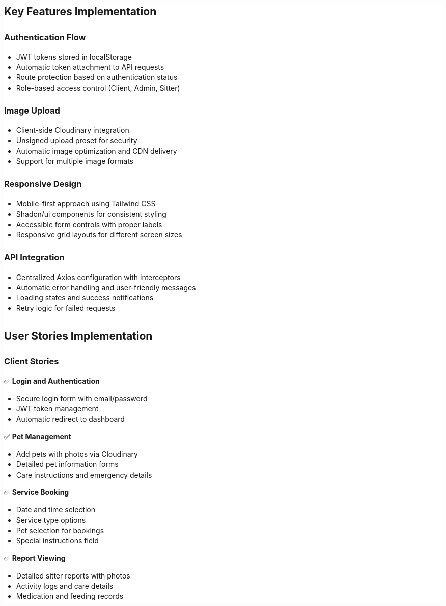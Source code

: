 ## Key Features Implementation

### Authentication Flow
- JWT tokens stored in localStorage
- Automatic token attachment to API requests
- Route protection based on authentication status
- Role-based access control (Client, Admin, Sitter)

### Image Upload
- Client-side Cloudinary integration
- Unsigned upload preset for security
- Automatic image optimization and CDN delivery
- Support for multiple image formats

### Responsive Design
- Mobile-first approach using Tailwind CSS
- Shadcn/ui components for consistent styling
- Accessible form controls with proper labels
- Responsive grid layouts for different screen sizes

### API Integration
- Centralized Axios configuration with interceptors
- Automatic error handling and user-friendly messages
- Loading states and success notifications
- Retry logic for failed requests

## User Stories Implementation

### Client Stories
✅ **Login and Authentication**
- Secure login form with email/password
- JWT token management
- Automatic redirect to dashboard

✅ **Pet Management**
- Add pets with photos via Cloudinary
- Detailed pet information forms
- Care instructions and emergency details

✅ **Service Booking**
- Date and time selection
- Service type options
- Pet selection for bookings
- Special instructions field

✅ **Report Viewing**
- Detailed sitter reports with photos
- Activity logs and care details
- Medication and feeding records
